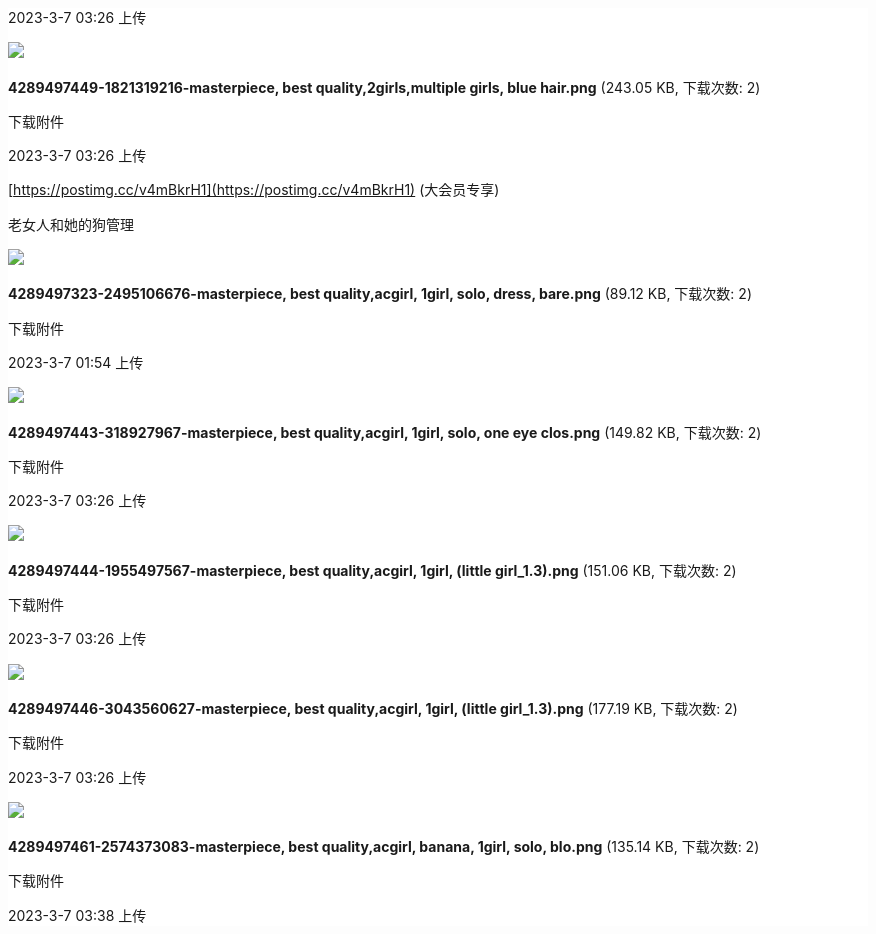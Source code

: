 2023-3-7 03:26 上传

<img src="https://img.saraba1st.com/forum/202303/07/032606vka3qzxbwkx32ox3.png" referrerpolicy="no-referrer">

<strong>4289497449-1821319216-masterpiece, best quality,2girls,multiple girls, blue hair.png</strong> (243.05 KB, 下载次数: 2)

下载附件

2023-3-7 03:26 上传

[https://postimg.cc/v4mBkrH1](https://postimg.cc/v4mBkrH1) (大会员专享)

老女人和她的狗管理

<img src="https://img.saraba1st.com/forum/202303/07/015439qh5c55urhxxw5frc.png" referrerpolicy="no-referrer">

<strong>4289497323-2495106676-masterpiece, best quality,acgirl, 1girl, solo, dress, bare.png</strong> (89.12 KB, 下载次数: 2)

下载附件

2023-3-7 01:54 上传

<img src="https://img.saraba1st.com/forum/202303/07/032648eoozjej0ebjjjjc2.png" referrerpolicy="no-referrer">

<strong>4289497443-318927967-masterpiece, best quality,acgirl, 1girl, solo, one eye clos.png</strong> (149.82 KB, 下载次数: 2)

下载附件

2023-3-7 03:26 上传

<img src="https://img.saraba1st.com/forum/202303/07/032648foethrrc14hltohc.png" referrerpolicy="no-referrer">

<strong>4289497444-1955497567-masterpiece, best quality,acgirl, 1girl, (little girl_1.3).png</strong> (151.06 KB, 下载次数: 2)

下载附件

2023-3-7 03:26 上传

<img src="https://img.saraba1st.com/forum/202303/07/032648gz4hy1yhfhfgcff4.png" referrerpolicy="no-referrer">

<strong>4289497446-3043560627-masterpiece, best quality,acgirl, 1girl, (little girl_1.3).png</strong> (177.19 KB, 下载次数: 2)

下载附件

2023-3-7 03:26 上传

<img src="https://img.saraba1st.com/forum/202303/07/033816peoevhl6lfgggeeo.png" referrerpolicy="no-referrer">

<strong>4289497461-2574373083-masterpiece, best quality,acgirl, banana, 1girl, solo, blo.png</strong> (135.14 KB, 下载次数: 2)

下载附件

2023-3-7 03:38 上传
